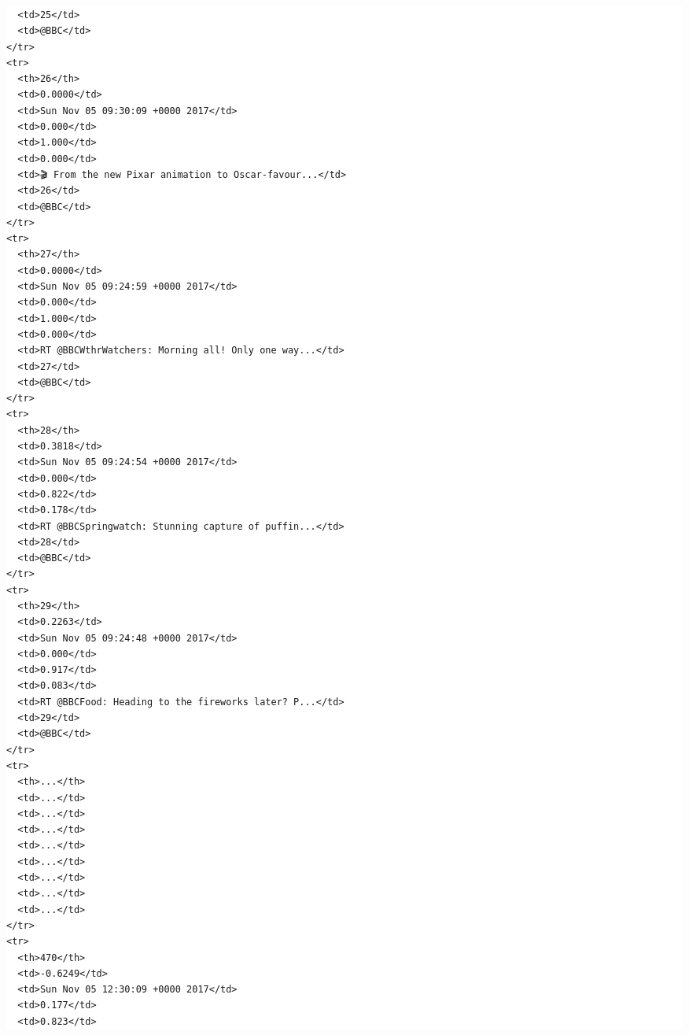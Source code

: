       <td>25</td>
      <td>@BBC</td>
    </tr>
    <tr>
      <th>26</th>
      <td>0.0000</td>
      <td>Sun Nov 05 09:30:09 +0000 2017</td>
      <td>0.000</td>
      <td>1.000</td>
      <td>0.000</td>
      <td>🎬 From the new Pixar animation to Oscar-favour...</td>
      <td>26</td>
      <td>@BBC</td>
    </tr>
    <tr>
      <th>27</th>
      <td>0.0000</td>
      <td>Sun Nov 05 09:24:59 +0000 2017</td>
      <td>0.000</td>
      <td>1.000</td>
      <td>0.000</td>
      <td>RT @BBCWthrWatchers: Morning all! Only one way...</td>
      <td>27</td>
      <td>@BBC</td>
    </tr>
    <tr>
      <th>28</th>
      <td>0.3818</td>
      <td>Sun Nov 05 09:24:54 +0000 2017</td>
      <td>0.000</td>
      <td>0.822</td>
      <td>0.178</td>
      <td>RT @BBCSpringwatch: Stunning capture of puffin...</td>
      <td>28</td>
      <td>@BBC</td>
    </tr>
    <tr>
      <th>29</th>
      <td>0.2263</td>
      <td>Sun Nov 05 09:24:48 +0000 2017</td>
      <td>0.000</td>
      <td>0.917</td>
      <td>0.083</td>
      <td>RT @BBCFood: Heading to the fireworks later? P...</td>
      <td>29</td>
      <td>@BBC</td>
    </tr>
    <tr>
      <th>...</th>
      <td>...</td>
      <td>...</td>
      <td>...</td>
      <td>...</td>
      <td>...</td>
      <td>...</td>
      <td>...</td>
      <td>...</td>
    </tr>
    <tr>
      <th>470</th>
      <td>-0.6249</td>
      <td>Sun Nov 05 12:30:09 +0000 2017</td>
      <td>0.177</td>
      <td>0.823</td>